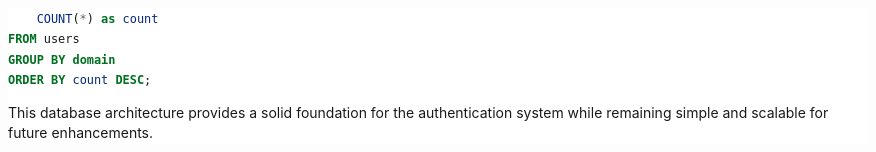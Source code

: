```sql
    COUNT(*) as count
FROM users 
GROUP BY domain 
ORDER BY count DESC;
```

This database architecture provides a solid foundation for the authentication system while remaining simple and scalable for future enhancements.
